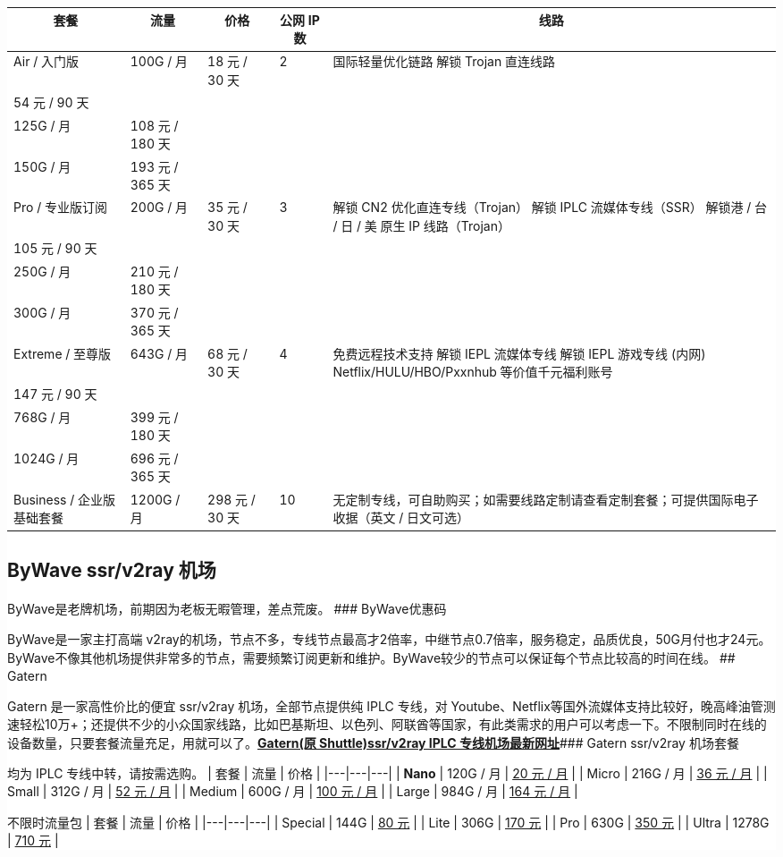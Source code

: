 | 套餐 | 流量 | 价格 | 公网 IP 数 | 线路 |
|---|---|---|---|---|
| Air / 入门版 | 100G / 月 | 18 元 / 30 天 | 2 | 国际轻量优化链路 解锁 Trojan 直连线路 |
| 54 元 / 90 天 |
| 125G / 月 | 108 元 / 180 天 |
| 150G / 月 | 193 元 / 365 天 |
| Pro / 专业版订阅 | 200G / 月 | 35 元 / 30 天 | 3 | 解锁 CN2 优化直连专线（Trojan） 解锁 IPLC 流媒体专线（SSR） 解锁港 / 台 / 日 / 美 原生 IP 线路（Trojan） |
| 105 元 / 90 天 |
| 250G / 月 | 210 元 / 180 天 |
| 300G / 月 | 370 元 / 365 天 |
| Extreme / 至尊版 | 643G / 月 | 68 元 / 30 天 | 4 | 免费远程技术支持 解锁 IEPL 流媒体专线 解锁 IEPL 游戏专线 (内网) Netflix/HULU/HBO/Pxxnhub 等价值千元福利账号 |
| 147 元 / 90 天 |
| 768G / 月 | 399 元 / 180 天 |
| 1024G / 月 | 696 元 / 365 天 |
| Business / 企业版基础套餐 | 1200G / 月 | 298 元 / 30 天 | 10 | 无定制专线，可自助购买；如需要线路定制请查看定制套餐；可提供国际电子收据（英文 / 日文可选） |

## ByWave ssr/v2ray 机场

ByWave是老牌机场，前期因为老板无暇管理，差点荒废。 ### ByWave优惠码

ByWave是一家主打高端 v2ray的机场，节点不多，专线节点最高才2倍率，中继节点0.7倍率，服务稳定，品质优良，50G月付也才24元。ByWave不像其他机场提供非常多的节点，需要频繁订阅更新和维护。ByWave较少的节点可以保证每个节点比较高的时间在线。 ## Gatern

Gatern 是一家高性价比的便宜 ssr/v2ray 机场，全部节点提供纯 IPLC 专线，对 Youtube、Netflix等国外流媒体支持比较好，晚高峰油管测速轻松10万+；还提供不少的小众国家线路，比如巴基斯坦、以色列、阿联酋等国家，有此类需求的用户可以考虑一下。不限制同时在线的设备数量，只要套餐流量充足，用就可以了。[**Gatern(原 Shuttle)ssr/v2ray IPLC 专线机场最新网址**](https://affvps.com/gatern)### <span id="Gatern_yuan_Shuttlessrv2ray_ji_chang_tao_can">Gatern ssr/v2ray 机场套餐</span>

均为 IPLC 专线中转，请按需选购。 | 套餐 | 流量 | 价格 |
|---|---|---|
| **Nano** | 120G / 月 | [20 元 / 月](https://affvps.com/gatern) |
| Micro | 216G / 月 | [36 元 / 月](https://affvps.com/gatern) |
| Small | 312G / 月 | [52 元 / 月](https://affvps.com/gatern) |
| Medium | 600G / 月 | [100 元 / 月](https://affvps.com/gatern) |
| Large | 984G / 月 | [164 元 / 月](https://affvps.com/gatern) |

不限时流量包 | 套餐 | 流量 | 价格 |
|---|---|---|
| Special | 144G | [80 元](https://affvps.com/gatern) |
| Lite | 306G | [170 元](https://affvps.com/gatern) |
| Pro | 630G | [350 元](https://affvps.com/gatern) |
| Ultra | 1278G | [710 元](https://affvps.com/gatern) |
